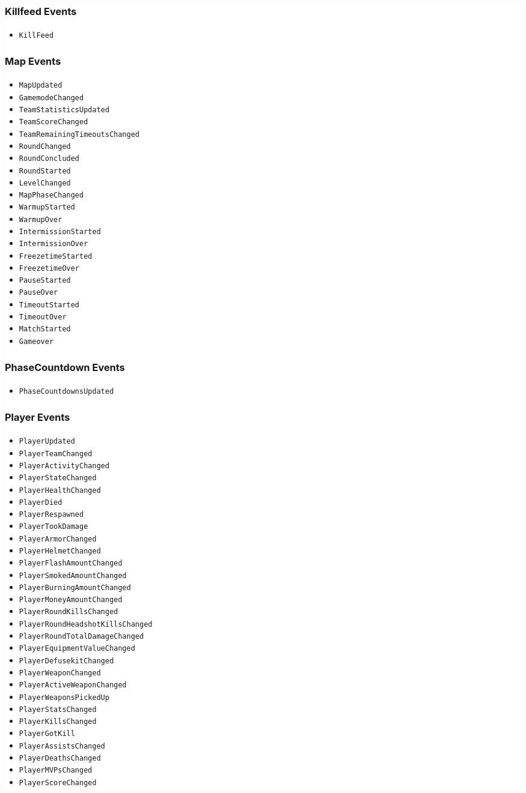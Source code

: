 ### Killfeed Events

* `KillFeed`

### Map Events

* `MapUpdated`
* `GamemodeChanged`
* `TeamStatisticsUpdated`
* `TeamScoreChanged`
* `TeamRemainingTimeoutsChanged`
* `RoundChanged`
* `RoundConcluded`
* `RoundStarted`
* `LevelChanged`
* `MapPhaseChanged`
* `WarmupStarted`
* `WarmupOver`
* `IntermissionStarted`
* `IntermissionOver`
* `FreezetimeStarted`
* `FreezetimeOver`
* `PauseStarted`
* `PauseOver`
* `TimeoutStarted`
* `TimeoutOver`
* `MatchStarted`
* `Gameover`

### PhaseCountdown Events

* `PhaseCountdownsUpdated`

### Player Events

* `PlayerUpdated`
* `PlayerTeamChanged`
* `PlayerActivityChanged`
* `PlayerStateChanged`
* `PlayerHealthChanged`
* `PlayerDied`
* `PlayerRespawned`
* `PlayerTookDamage`
* `PlayerArmorChanged`
* `PlayerHelmetChanged`
* `PlayerFlashAmountChanged`
* `PlayerSmokedAmountChanged`
* `PlayerBurningAmountChanged`
* `PlayerMoneyAmountChanged`
* `PlayerRoundKillsChanged`
* `PlayerRoundHeadshotKillsChanged`
* `PlayerRoundTotalDamageChanged`
* `PlayerEquipmentValueChanged`
* `PlayerDefusekitChanged`
* `PlayerWeaponChanged`
* `PlayerActiveWeaponChanged`
* `PlayerWeaponsPickedUp`
* `PlayerStatsChanged`
* `PlayerKillsChanged`
* `PlayerGotKill`
* `PlayerAssistsChanged`
* `PlayerDeathsChanged`
* `PlayerMVPsChanged`
* `PlayerScoreChanged`